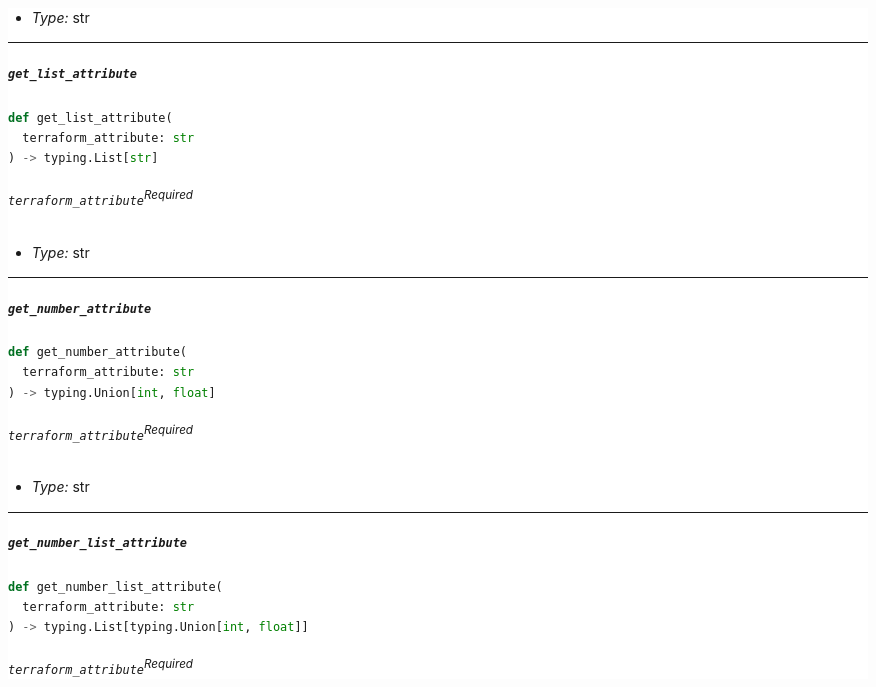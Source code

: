 - *Type:* str

---

##### `get_list_attribute` <a name="get_list_attribute" id="rhizo-co-terraform-provider-oci.aiVisionModel.AiVisionModel.getListAttribute"></a>

```python
def get_list_attribute(
  terraform_attribute: str
) -> typing.List[str]
```

###### `terraform_attribute`<sup>Required</sup> <a name="terraform_attribute" id="rhizo-co-terraform-provider-oci.aiVisionModel.AiVisionModel.getListAttribute.parameter.terraformAttribute"></a>

- *Type:* str

---

##### `get_number_attribute` <a name="get_number_attribute" id="rhizo-co-terraform-provider-oci.aiVisionModel.AiVisionModel.getNumberAttribute"></a>

```python
def get_number_attribute(
  terraform_attribute: str
) -> typing.Union[int, float]
```

###### `terraform_attribute`<sup>Required</sup> <a name="terraform_attribute" id="rhizo-co-terraform-provider-oci.aiVisionModel.AiVisionModel.getNumberAttribute.parameter.terraformAttribute"></a>

- *Type:* str

---

##### `get_number_list_attribute` <a name="get_number_list_attribute" id="rhizo-co-terraform-provider-oci.aiVisionModel.AiVisionModel.getNumberListAttribute"></a>

```python
def get_number_list_attribute(
  terraform_attribute: str
) -> typing.List[typing.Union[int, float]]
```

###### `terraform_attribute`<sup>Required</sup> <a name="terraform_attribute" id="rhizo-co-terraform-provider-oci.aiVisionModel.AiVisionModel.getNumberListAttribute.parameter.terraformAttribute"></a>
